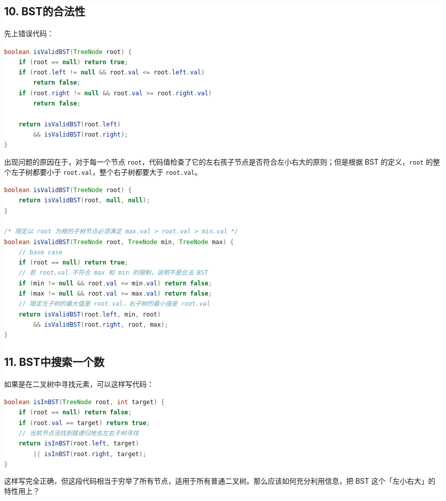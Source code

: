 
## 10. BST的合法性

先上错误代码：

```java
boolean isValidBST(TreeNode root) {
    if (root == null) return true;
    if (root.left != null && root.val <= root.left.val)
        return false;
    if (root.right != null && root.val >= root.right.val)
        return false;

    return isValidBST(root.left)
        && isValidBST(root.right);
}
```

出现问题的原因在于，对于每一个节点 `root`，代码值检查了它的左右孩子节点是否符合左小右大的原则；但是根据 BST 的定义，`root` 的整个左子树都要小于 `root.val`，整个右子树都要大于 `root.val`。

```java
boolean isValidBST(TreeNode root) {
    return isValidBST(root, null, null);
}

/* 限定以 root 为根的子树节点必须满足 max.val > root.val > min.val */
boolean isValidBST(TreeNode root, TreeNode min, TreeNode max) {
    // base case
    if (root == null) return true;
    // 若 root.val 不符合 max 和 min 的限制，说明不是合法 BST
    if (min != null && root.val <= min.val) return false;
    if (max != null && root.val >= max.val) return false;
    // 限定左子树的最大值是 root.val，右子树的最小值是 root.val
    return isValidBST(root.left, min, root) 
        && isValidBST(root.right, root, max);
}
```

## 11. BST中搜索一个数

如果是在二叉树中寻找元素，可以这样写代码：

```java
boolean isInBST(TreeNode root, int target) {
    if (root == null) return false;
    if (root.val == target) return true;
    // 当前节点没找到就递归地去左右子树寻找
    return isInBST(root.left, target)
        || isInBST(root.right, target);
}
```

这样写完全正确，但这段代码相当于穷举了所有节点，适用于所有普通二叉树。那么应该如何充分利用信息，把 BST 这个「左小右大」的特性用上？
